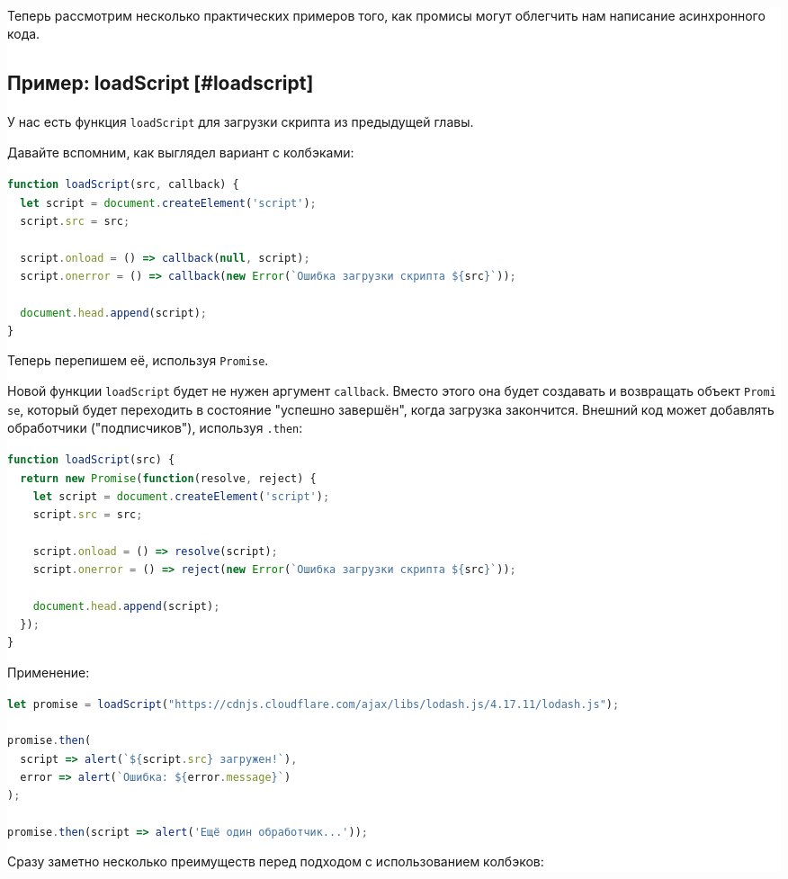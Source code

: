 Теперь рассмотрим несколько практических примеров того, как промисы могут облегчить нам написание асинхронного кода.

## Пример: loadScript [#loadscript]

У нас есть функция `loadScript` для загрузки скрипта из предыдущей главы.

Давайте вспомним, как выглядел вариант с колбэками:

```js
function loadScript(src, callback) {
  let script = document.createElement('script');
  script.src = src;

  script.onload = () => callback(null, script);
  script.onerror = () => callback(new Error(`Ошибка загрузки скрипта ${src}`));

  document.head.append(script);
}
```

Теперь перепишем её, используя `Promise`.

Новой функции `loadScript` будет не нужен аргумент `callback`. Вместо этого она будет создавать и возвращать объект `Promise`, который будет переходить в состояние "успешно завершён", когда загрузка закончится. Внешний код может добавлять обработчики ("подписчиков"), используя `.then`:

```js run
function loadScript(src) {  
  return new Promise(function(resolve, reject) {
    let script = document.createElement('script');
    script.src = src;

    script.onload = () => resolve(script);
    script.onerror = () => reject(new Error(`Ошибка загрузки скрипта ${src}`));

    document.head.append(script);
  });
}
```

Применение:

```js run
let promise = loadScript("https://cdnjs.cloudflare.com/ajax/libs/lodash.js/4.17.11/lodash.js");

promise.then(
  script => alert(`${script.src} загружен!`),
  error => alert(`Ошибка: ${error.message}`)
);

promise.then(script => alert('Ещё один обработчик...'));
```

Сразу заметно несколько преимуществ перед подходом с использованием колбэков:
